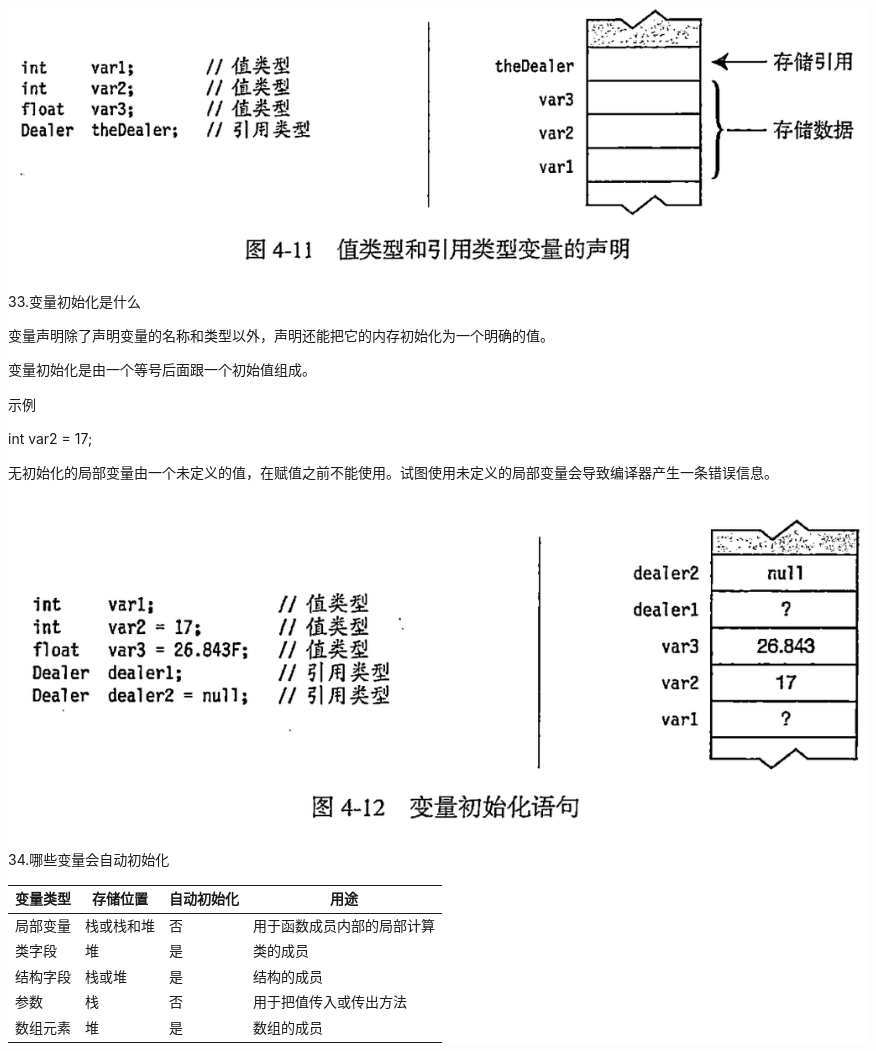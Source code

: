 ![值类型和引用类型变量的声明](./images/variables-stack.png)

33.变量初始化是什么

变量声明除了声明变量的名称和类型以外，声明还能把它的内存初始化为一个明确的值。

变量初始化是由一个等号后面跟一个初始值组成。

示例

int var2 = 17;

无初始化的局部变量由一个未定义的值，在赋值之前不能使用。试图使用未定义的局部变量会导致编译器产生一条错误信息。

![变量初始化语句](./images/variables-initialize.png)


34.哪些变量会自动初始化


|变量类型|存储位置|自动初始化|用途|
|--|--|--|--|
|局部变量|栈或栈和堆|否|用于函数成员内部的局部计算|
|类字段|堆|是|类的成员|
|结构字段|栈或堆|是|结构的成员|
|参数|栈|否|用于把值传入或传出方法|
|数组元素|堆|是|数组的成员|
